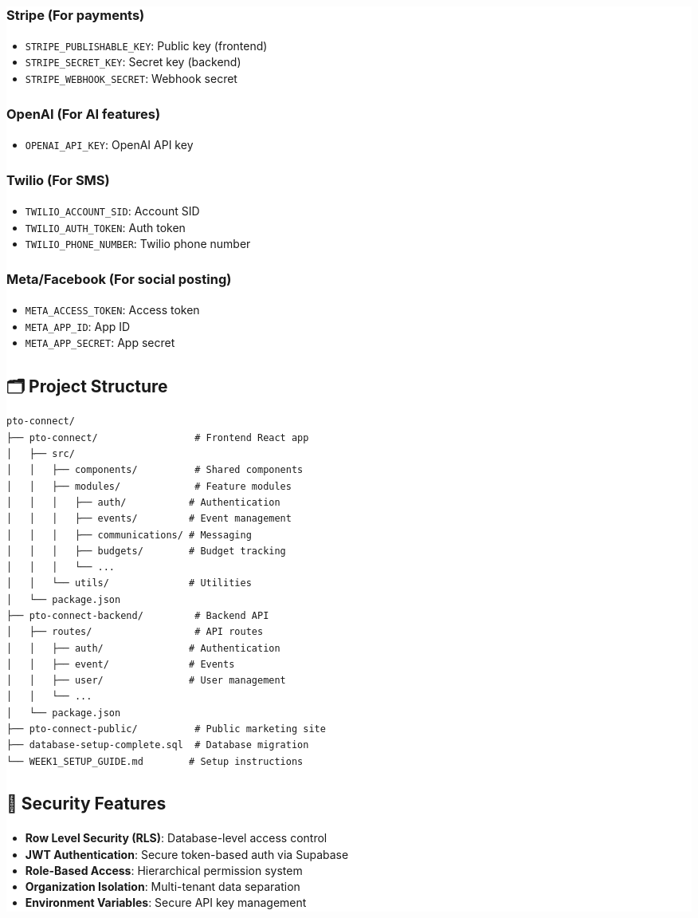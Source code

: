 ### Stripe (For payments)
- `STRIPE_PUBLISHABLE_KEY`: Public key (frontend)
- `STRIPE_SECRET_KEY`: Secret key (backend)
- `STRIPE_WEBHOOK_SECRET`: Webhook secret

### OpenAI (For AI features)
- `OPENAI_API_KEY`: OpenAI API key

### Twilio (For SMS)
- `TWILIO_ACCOUNT_SID`: Account SID
- `TWILIO_AUTH_TOKEN`: Auth token
- `TWILIO_PHONE_NUMBER`: Twilio phone number

### Meta/Facebook (For social posting)
- `META_ACCESS_TOKEN`: Access token
- `META_APP_ID`: App ID
- `META_APP_SECRET`: App secret

## 🗂️ Project Structure

```
pto-connect/
├── pto-connect/                 # Frontend React app
│   ├── src/
│   │   ├── components/          # Shared components
│   │   ├── modules/             # Feature modules
│   │   │   ├── auth/           # Authentication
│   │   │   ├── events/         # Event management
│   │   │   ├── communications/ # Messaging
│   │   │   ├── budgets/        # Budget tracking
│   │   │   └── ...
│   │   └── utils/              # Utilities
│   └── package.json
├── pto-connect-backend/         # Backend API
│   ├── routes/                  # API routes
│   │   ├── auth/               # Authentication
│   │   ├── event/              # Events
│   │   ├── user/               # User management
│   │   └── ...
│   └── package.json
├── pto-connect-public/          # Public marketing site
├── database-setup-complete.sql  # Database migration
└── WEEK1_SETUP_GUIDE.md        # Setup instructions
```

## 🔐 Security Features

- **Row Level Security (RLS)**: Database-level access control
- **JWT Authentication**: Secure token-based auth via Supabase
- **Role-Based Access**: Hierarchical permission system
- **Organization Isolation**: Multi-tenant data separation
- **Environment Variables**: Secure API key management
